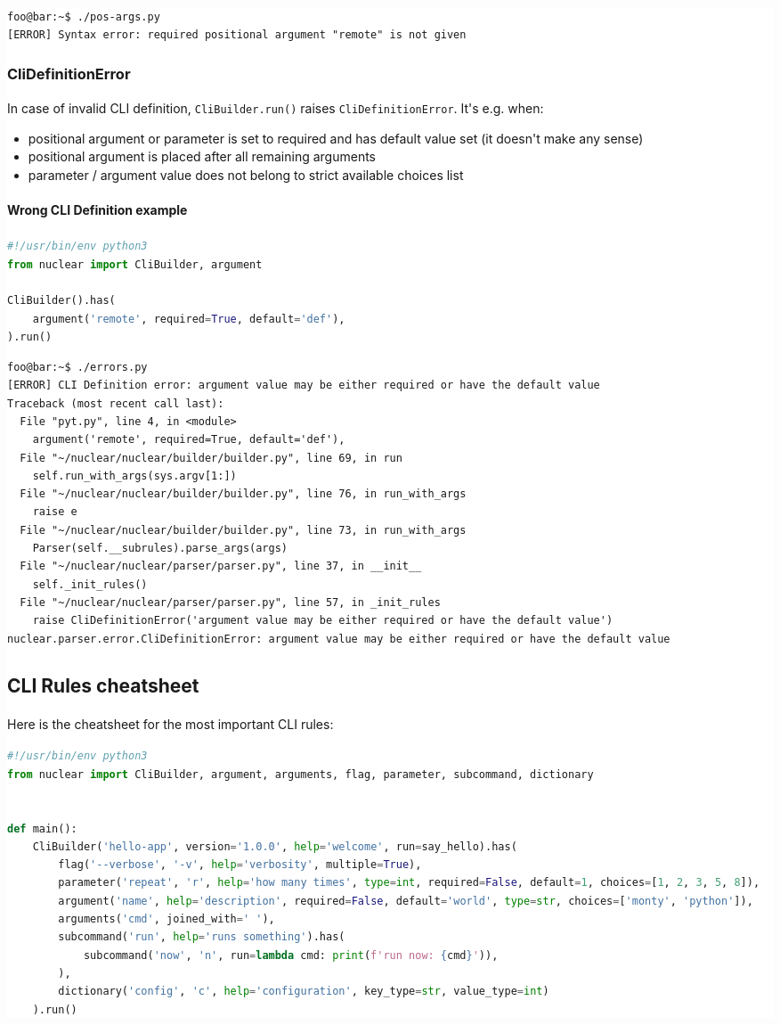 ```console
foo@bar:~$ ./pos-args.py
[ERROR] Syntax error: required positional argument "remote" is not given
```

### CliDefinitionError
In case of invalid CLI definition, `CliBuilder.run()` raises `CliDefinitionError`. It's e.g. when:

- positional argument or parameter is set to required and has default value set (it doesn't make any sense)
- positional argument is placed after all remaining arguments
- parameter / argument value does not belong to strict available choices list

#### Wrong CLI Definition example
```python
#!/usr/bin/env python3
from nuclear import CliBuilder, argument

CliBuilder().has(
    argument('remote', required=True, default='def'),
).run()
```

```console
foo@bar:~$ ./errors.py
[ERROR] CLI Definition error: argument value may be either required or have the default value
Traceback (most recent call last):
  File "pyt.py", line 4, in <module>
    argument('remote', required=True, default='def'),
  File "~/nuclear/nuclear/builder/builder.py", line 69, in run
    self.run_with_args(sys.argv[1:])
  File "~/nuclear/nuclear/builder/builder.py", line 76, in run_with_args
    raise e
  File "~/nuclear/nuclear/builder/builder.py", line 73, in run_with_args
    Parser(self.__subrules).parse_args(args)
  File "~/nuclear/nuclear/parser/parser.py", line 37, in __init__
    self._init_rules()
  File "~/nuclear/nuclear/parser/parser.py", line 57, in _init_rules
    raise CliDefinitionError('argument value may be either required or have the default value')
nuclear.parser.error.CliDefinitionError: argument value may be either required or have the default value
```

## CLI Rules cheatsheet
Here is the cheatsheet for the most important CLI rules:
```python
#!/usr/bin/env python3
from nuclear import CliBuilder, argument, arguments, flag, parameter, subcommand, dictionary


def main():
    CliBuilder('hello-app', version='1.0.0', help='welcome', run=say_hello).has(
        flag('--verbose', '-v', help='verbosity', multiple=True),
        parameter('repeat', 'r', help='how many times', type=int, required=False, default=1, choices=[1, 2, 3, 5, 8]),
        argument('name', help='description', required=False, default='world', type=str, choices=['monty', 'python']),
        arguments('cmd', joined_with=' '),
        subcommand('run', help='runs something').has(
            subcommand('now', 'n', run=lambda cmd: print(f'run now: {cmd}')),
        ),
        dictionary('config', 'c', help='configuration', key_type=str, value_type=int)
    ).run()


```